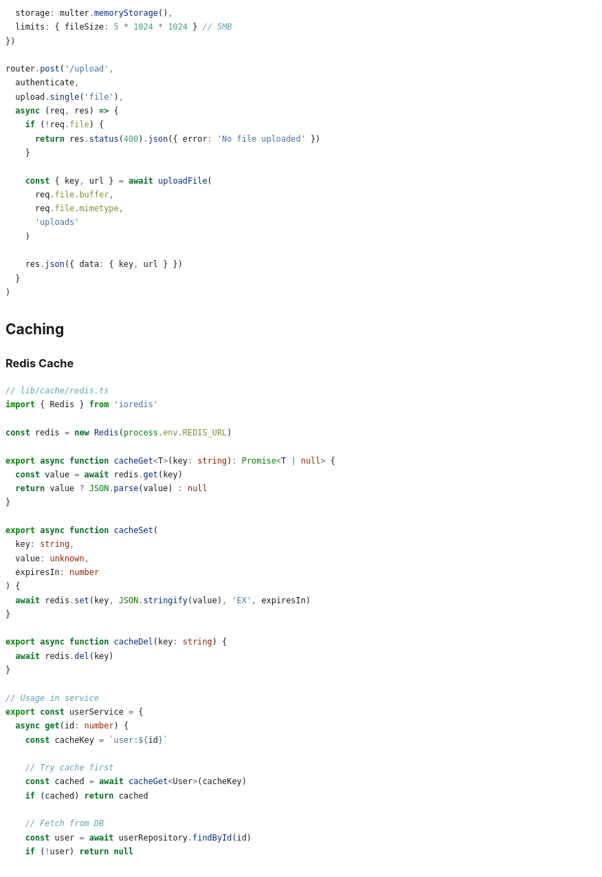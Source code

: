 ```typescript
  storage: multer.memoryStorage(),
  limits: { fileSize: 5 * 1024 * 1024 } // 5MB
})

router.post('/upload', 
  authenticate,
  upload.single('file'),
  async (req, res) => {
    if (!req.file) {
      return res.status(400).json({ error: 'No file uploaded' })
    }
    
    const { key, url } = await uploadFile(
      req.file.buffer,
      req.file.mimetype,
      'uploads'
    )
    
    res.json({ data: { key, url } })
  }
)
```

## Caching

### Redis Cache
```typescript
// lib/cache/redis.ts
import { Redis } from 'ioredis'

const redis = new Redis(process.env.REDIS_URL)

export async function cacheGet<T>(key: string): Promise<T | null> {
  const value = await redis.get(key)
  return value ? JSON.parse(value) : null
}

export async function cacheSet(
  key: string, 
  value: unknown, 
  expiresIn: number
) {
  await redis.set(key, JSON.stringify(value), 'EX', expiresIn)
}

export async function cacheDel(key: string) {
  await redis.del(key)
}

// Usage in service
export const userService = {
  async get(id: number) {
    const cacheKey = `user:${id}`
    
    // Try cache first
    const cached = await cacheGet<User>(cacheKey)
    if (cached) return cached
    
    // Fetch from DB
    const user = await userRepository.findById(id)
    if (!user) return null
    
```